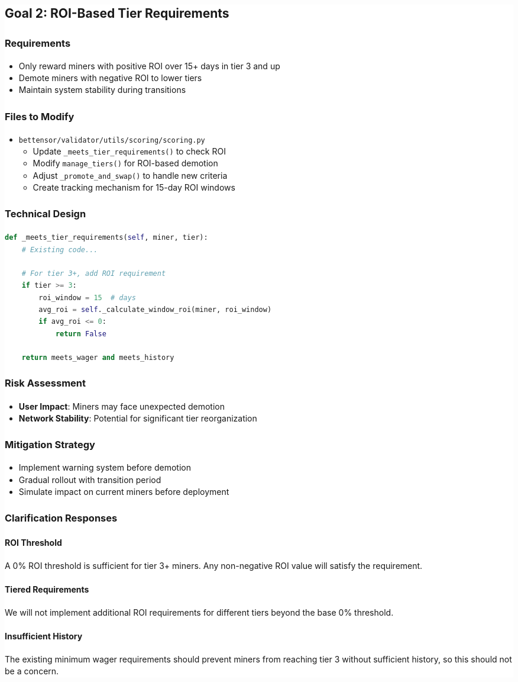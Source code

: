 ## Goal 2: ROI-Based Tier Requirements

### Requirements
- Only reward miners with positive ROI over 15+ days in tier 3 and up
- Demote miners with negative ROI to lower tiers
- Maintain system stability during transitions

### Files to Modify
- `bettensor/validator/utils/scoring/scoring.py`
  - Update `_meets_tier_requirements()` to check ROI
  - Modify `manage_tiers()` for ROI-based demotion
  - Adjust `_promote_and_swap()` to handle new criteria
  - Create tracking mechanism for 15-day ROI windows

### Technical Design
```python
def _meets_tier_requirements(self, miner, tier):
    # Existing code...
    
    # For tier 3+, add ROI requirement
    if tier >= 3:
        roi_window = 15  # days
        avg_roi = self._calculate_window_roi(miner, roi_window)
        if avg_roi <= 0:
            return False
    
    return meets_wager and meets_history
```

### Risk Assessment
- **User Impact**: Miners may face unexpected demotion
- **Network Stability**: Potential for significant tier reorganization

### Mitigation Strategy
- Implement warning system before demotion
- Gradual rollout with transition period
- Simulate impact on current miners before deployment

### Clarification Responses

#### ROI Threshold
A 0% ROI threshold is sufficient for tier 3+ miners. Any non-negative ROI value will satisfy the requirement.

#### Tiered Requirements
We will not implement additional ROI requirements for different tiers beyond the base 0% threshold.

#### Insufficient History
The existing minimum wager requirements should prevent miners from reaching tier 3 without sufficient history, so this should not be a concern.
